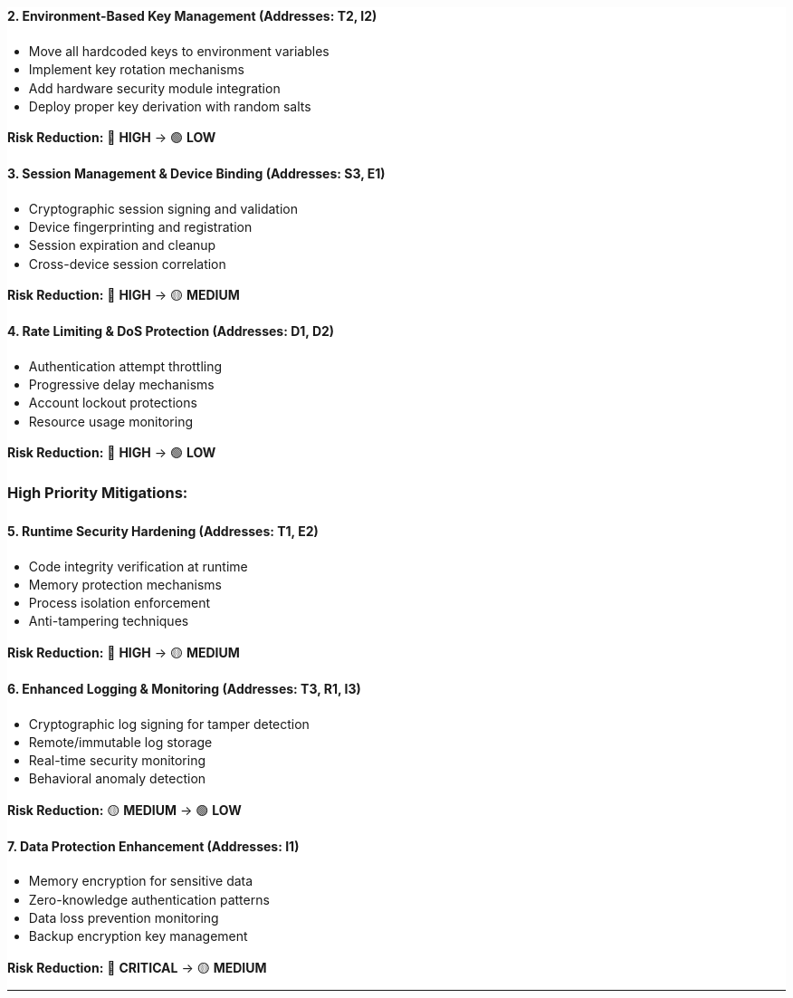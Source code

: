 #### **2. Environment-Based Key Management (Addresses: T2, I2)**
- Move all hardcoded keys to environment variables
- Implement key rotation mechanisms
- Add hardware security module integration
- Deploy proper key derivation with random salts

**Risk Reduction:** 🔴 **HIGH** → 🟢 **LOW**

#### **3. Session Management & Device Binding (Addresses: S3, E1)**
- Cryptographic session signing and validation
- Device fingerprinting and registration
- Session expiration and cleanup
- Cross-device session correlation

**Risk Reduction:** 🔴 **HIGH** → 🟡 **MEDIUM**

#### **4. Rate Limiting & DoS Protection (Addresses: D1, D2)**
- Authentication attempt throttling
- Progressive delay mechanisms
- Account lockout protections
- Resource usage monitoring

**Risk Reduction:** 🔴 **HIGH** → 🟢 **LOW**

### **High Priority Mitigations:**

#### **5. Runtime Security Hardening (Addresses: T1, E2)**
- Code integrity verification at runtime
- Memory protection mechanisms
- Process isolation enforcement
- Anti-tampering techniques

**Risk Reduction:** 🔴 **HIGH** → 🟡 **MEDIUM**

#### **6. Enhanced Logging & Monitoring (Addresses: T3, R1, I3)**
- Cryptographic log signing for tamper detection
- Remote/immutable log storage
- Real-time security monitoring
- Behavioral anomaly detection

**Risk Reduction:** 🟡 **MEDIUM** → 🟢 **LOW**

#### **7. Data Protection Enhancement (Addresses: I1)**
- Memory encryption for sensitive data
- Zero-knowledge authentication patterns
- Data loss prevention monitoring
- Backup encryption key management

**Risk Reduction:** 🚨 **CRITICAL** → 🟡 **MEDIUM**

---
